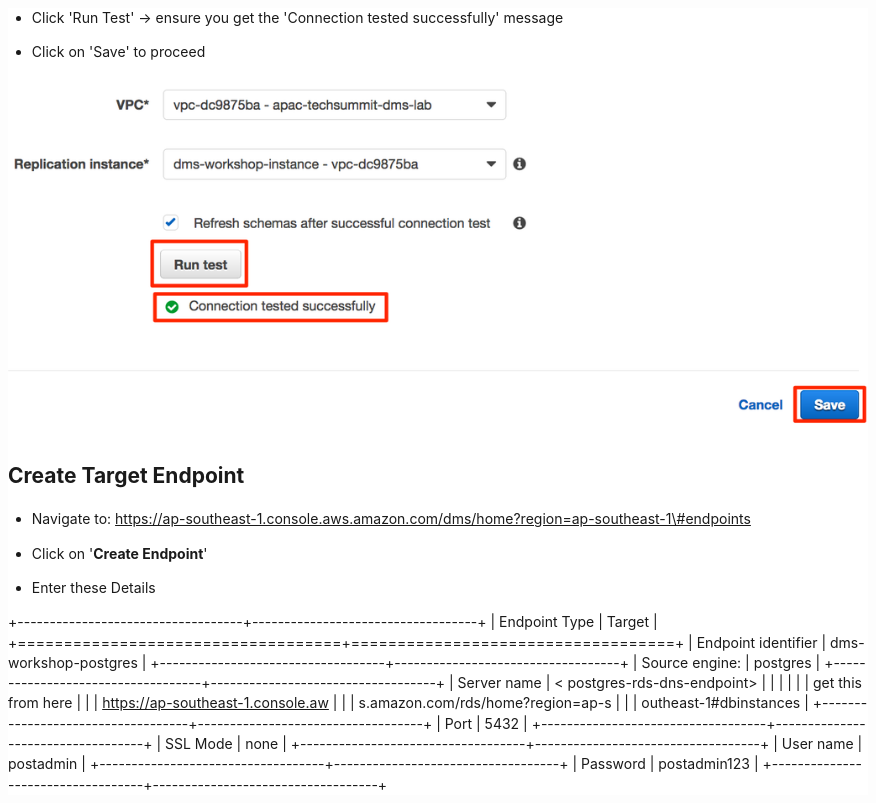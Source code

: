 -   Click \'Run Test\' -\> ensure you get the 'Connection tested
    successfully' message

-   Click on 'Save' to proceed

![](.//media/image30.png)

Create Target Endpoint
----------------------

-   Navigate to:
    https://ap-southeast-1.console.aws.amazon.com/dms/home?region=ap-southeast-1\#endpoints

-   Click on '**Create Endpoint**'

-   Enter these Details

+-----------------------------------+-----------------------------------+
| Endpoint Type                     | Target                            |
+===================================+===================================+
| Endpoint identifier               | dms-workshop-postgres             |
+-----------------------------------+-----------------------------------+
| Source engine:                    | postgres                          |
+-----------------------------------+-----------------------------------+
| Server name                       | \< postgres-rds-dns-endpoint\>    |
|                                   |                                   |
|                                   | get this from here                |
|                                   | https://ap-southeast-1.console.aw |
|                                   | s.amazon.com/rds/home?region=ap-s |
|                                   | outheast-1\#dbinstances           |
+-----------------------------------+-----------------------------------+
| Port                              | 5432                              |
+-----------------------------------+-----------------------------------+
| SSL Mode                          | none                              |
+-----------------------------------+-----------------------------------+
| User name                         | postadmin                         |
+-----------------------------------+-----------------------------------+
| Password                          | postadmin123                      |
+-----------------------------------+-----------------------------------+